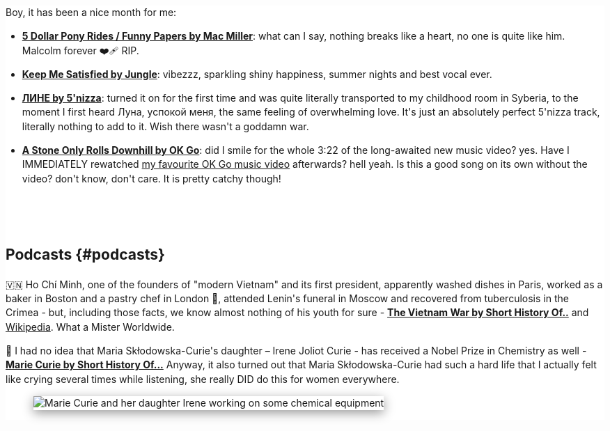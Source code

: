 Boy, it has been a nice month for me:

- <a class='spotifyLink' href='spotify:album:2ANFIaCb53iam0MBkFFoxY' target="_blank">**5 Dollar Pony Rides / Funny Papers by Mac Miller**</a>: what can I say, nothing breaks like a heart, no one is quite like him. Malcolm forever ❤️‍🩹 RIP.

<div class='centered'><iframe width="100%" style="aspect-ratio: 16/9" src="https://www.youtube.com/embed/90QSE0QLryI?si=Ct9FrUMPct59fgZm" title="YouTube video player" frameborder="0" allow="accelerometer; autoplay; clipboard-write; encrypted-media; gyroscope; picture-in-picture; web-share" referrerpolicy="strict-origin-when-cross-origin" allowfullscreen></iframe></div>

- <a class='spotifyLink' href='spotify:track:4OxDppy29ZuxXgQ1kMEjCr' target="_blank">**Keep Me Satisfied by Jungle**</a>: vibezzz, sparkling shiny happiness, summer nights and best vocal ever.

- <a class='spotifyLink' href='spotify:track:0kZW8WpeVg4rc9d1ctsfs4' target="_blank">**<span lang='ru'>ЛИНЕ</span> by 5'nizza**</a>: turned it on for the first time and was quite literally transported to my childhood room in Syberia, to the moment I first heard <span lang='ru'>Луна, успокой меня</span>, the same feeling of overwhelming love. It's just an absolutely perfect 5'nizza track, literally nothing to add to it. Wish there wasn't a goddamn war.

- <a class='spotifyLink' href='spotify:track:3yWzAjSDqXPeMSWVTW3F4V' target="_blank">**A Stone Only Rolls Downhill by OK Go**</a>: did I smile for the whole 3:22 of the long-awaited new music video? yes. Have I IMMEDIATELY rewatched <a href="https://www.youtube.com/watch?v=MejbOFk7H6c" class="youtubeLink" target="_blank">my favourite OK Go music video</a> afterwards? hell yeah. Is this a good song on its own without the video? don't know, don't care. It is pretty catchy though!

<div class='centered'><iframe width="100%" style="aspect-ratio: 16/9" src="https://www.youtube.com/embed/MOEULOSVNK4?si=-p5vnkulXmdfBl0h" title="YouTube video player" frameborder="0" allow="accelerometer; autoplay; clipboard-write; encrypted-media; gyroscope; picture-in-picture; web-share" referrerpolicy="strict-origin-when-cross-origin" allowfullscreen></iframe></div>

<br/>
<br/>

## Podcasts {#podcasts}

🇻🇳 Ho Chí Minh, one of the founders of "modern Vietnam" and its first president, apparently washed dishes in Paris, worked as a baker in Boston and a pastry chef in London 🥐, attended Lenin's funeral in Moscow and recovered from tuberculosis in the Crimea - but, including those facts, we know almost nothing of his youth for sure - **<a class='spotifyLink' href='spotify:episode:6XJHNpqQAUyD3ColFS3NvZ' target="_blank">The Vietnam War by Short History Of..</a>** and <a href='https://en.wikipedia.org/wiki/Ho_Chi_Minh' target="_blank">Wikipedia</a>. What a Mister Worldwide.

🧪 I had no idea that Maria Skłodowska-Curie's daughter – Irene Joliot Curie - has received a Nobel Prize in Chemistry as well - <a class='spotifyLink' href='spotify:episode:6gfcubSYhSS9XfORynMWig' target="_blank">**Marie Curie by Short History Of...**</a> Anyway, it also turned out that Maria Skłodowska-Curie had such a hard life that I actually felt like crying several times while listening, she really DID do this for women everywhere.

<figure class='centered'>
    <img src="https://www.researchgate.net/profile/Louise-Giansante/publication/325551543/figure/fig6/AS:633812564332545@1528124099596/Portrait-of-Marie-Curie-and-her-daughter-Irene-Courtesy-of-Wellcome-Collection-12.png"
         alt="Marie Curie and her daughter Irene working on some chemical equipment" style='width: 50%;margin-bottom: 1rem;box-shadow: 0 4px 16px rgb(0 0 0 / 41%);'>
</figure>
